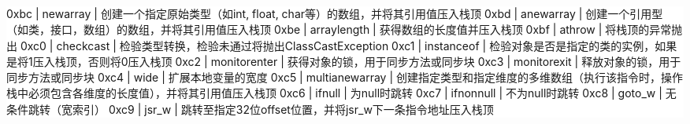 0xbc     |  newarray     |  创建一个指定原始类型（如int, float, char等）的数组，并将其引用值压入栈顶
0xbd     |  anewarray     |  创建一个引用型（如类，接口，数组）的数组，并将其引用值压入栈顶
0xbe     |  arraylength     |  获得数组的长度值并压入栈顶
0xbf     |  athrow     |  将栈顶的异常抛出
0xc0     |  checkcast     |  检验类型转换，检验未通过将抛出ClassCastException
0xc1     |  instanceof     |  检验对象是否是指定的类的实例，如果是将1压入栈顶，否则将0压入栈顶
0xc2     |  monitorenter     |  获得对象的锁，用于同步方法或同步块
0xc3     |  monitorexit     |  释放对象的锁，用于同步方法或同步块
0xc4     |  wide     |  扩展本地变量的宽度
0xc5     |  multianewarray     |  创建指定类型和指定维度的多维数组（执行该指令时，操作栈中必须包含各维度的长度值），并将其引用值压入栈顶
0xc6     |  ifnull     |  为null时跳转
0xc7     |  ifnonnull     |  不为null时跳转
0xc8     |  goto_w     |  无条件跳转（宽索引）
0xc9     |  jsr_w     |  跳转至指定32位offset位置，并将jsr_w下一条指令地址压入栈顶